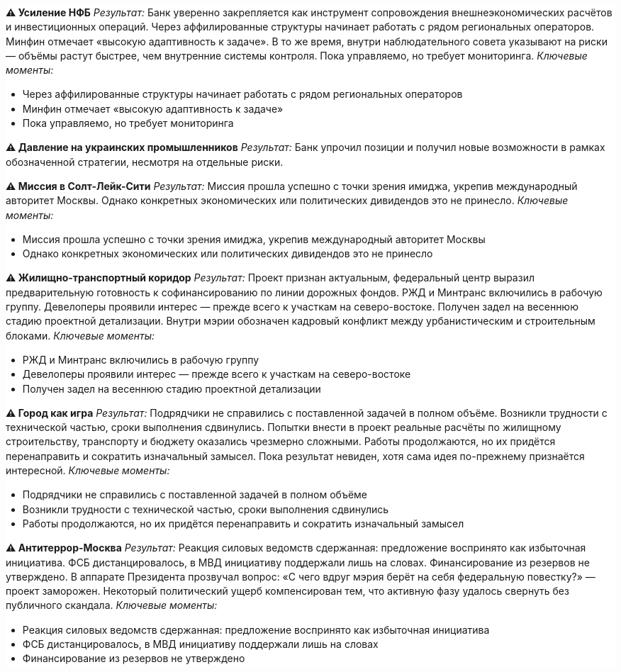 **⚠️ Усиление НФБ**
*Результат:* Банк уверенно закрепляется как инструмент сопровождения внешнеэкономических расчётов и инвестиционных операций. Через аффилированные структуры начинает работать с рядом региональных операторов. Минфин отмечает «высокую адаптивность к задаче». В то же время, внутри наблюдательного совета указывают на риски — объёмы растут быстрее, чем внутренние системы контроля. Пока управляемо, но требует мониторинга.
*Ключевые моменты:*
- Через аффилированные структуры начинает работать с рядом региональных операторов
- Минфин отмечает «высокую адаптивность к задаче»
- Пока управляемо, но требует мониторинга

**⚠️ Давление на украинских промышленников**
*Результат:* Банк упрочил позиции и получил новые возможности в рамках обозначенной стратегии, несмотря на отдельные риски.

**⚠️ Миссия в Солт-Лейк-Сити**
*Результат:* Миссия прошла успешно с точки зрения имиджа, укрепив международный авторитет Москвы. Однако конкретных экономических или политических дивидендов это не принесло.
*Ключевые моменты:*
- Миссия прошла успешно с точки зрения имиджа, укрепив международный авторитет Москвы
- Однако конкретных экономических или политических дивидендов это не принесло

**⚠️ Жилищно-транспортный коридор**
*Результат:* Проект признан актуальным, федеральный центр выразил предварительную готовность к софинансированию по линии дорожных фондов. РЖД и Минтранс включились в рабочую группу. Девелоперы проявили интерес — прежде всего к участкам на северо-востоке. Получен задел на весеннюю стадию проектной детализации. Внутри мэрии обозначен кадровый конфликт между урбанистическим и строительным блоками.
*Ключевые моменты:*
- РЖД и Минтранс включились в рабочую группу
- Девелоперы проявили интерес — прежде всего к участкам на северо-востоке
- Получен задел на весеннюю стадию проектной детализации

**⚠️ Город как игра**
*Результат:* Подрядчики не справились с поставленной задачей в полном объёме. Возникли трудности с технической частью, сроки выполнения сдвинулись. Попытки внести в проект реальные расчёты по жилищному строительству, транспорту и бюджету оказались чрезмерно сложными. Работы продолжаются, но их придётся перенаправить и сократить изначальный замысел. Пока результат невиден, хотя сама идея по-прежнему признаётся интересной.
*Ключевые моменты:*
- Подрядчики не справились с поставленной задачей в полном объёме
- Возникли трудности с технической частью, сроки выполнения сдвинулись
- Работы продолжаются, но их придётся перенаправить и сократить изначальный замысел

**⚠️ Антитеррор-Москва**
*Результат:* Реакция силовых ведомств сдержанная: предложение воспринято как избыточная инициатива. ФСБ дистанцировалось, в МВД инициативу поддержали лишь на словах. Финансирование из резервов не утверждено. В аппарате Президента прозвучал вопрос: «С чего вдруг мэрия берёт на себя федеральную повестку?» — проект заморожен. Некоторый политический ущерб компенсирован тем, что активную фазу удалось свернуть без публичного скандала.
*Ключевые моменты:*
- Реакция силовых ведомств сдержанная: предложение воспринято как избыточная инициатива
- ФСБ дистанцировалось, в МВД инициативу поддержали лишь на словах
- Финансирование из резервов не утверждено
